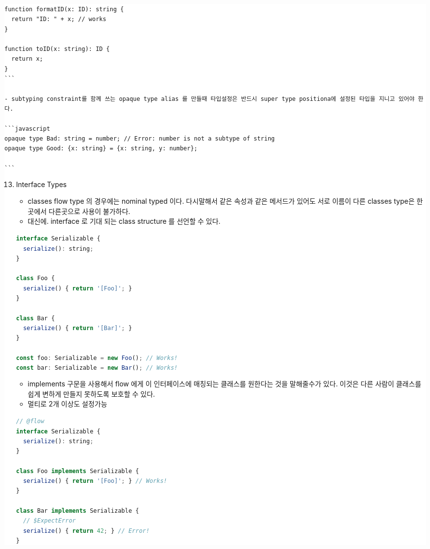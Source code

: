     function formatID(x: ID): string {
      return "ID: " + x; // works
    }

    function toID(x: string): ID {
      return x;
    }
    ```

    - subtyping constraint를 함께 쓰는 opaque type alias 를 만들때 타입설정은 반드시 super type positiona에 설정된 타입을 지니고 있어야 한다. 

    ```javascript
    opaque type Bad: string = number; // Error: number is not a subtype of string
    opaque type Good: {x: string} = {x: string, y: number};

    ```

13. Interface Types

    - classes flow type 의 경우에는 nominal typed 이다. 다시말해서 같은 속성과 같은 메서드가 있어도 서로 이름이 다른 classes type은 한곳에서 다른곳으로 사용이 불가하다.
    - 대신에. interface 로 기대 되는 class structure 를 선언할 수 있다.

    ```javascript
    interface Serializable {
      serialize(): string;
    }

    class Foo {
      serialize() { return '[Foo]'; }
    }

    class Bar {
      serialize() { return '[Bar]'; }
    }

    const foo: Serializable = new Foo(); // Works!
    const bar: Serializable = new Bar(); // Works!
    ```

    - implements 구문을 사용해서 flow 에게 이 인터페이스에 매칭되는 클래스를 원한다는 것을 말해줄수가 있다. 이것은 다른 사람이 클래스를 쉽게 변하게 만들지 못하도록 보호할 수 있다.
    - 멀티로 2개 이상도 설정가능

    ```javascript
    // @flow
    interface Serializable {
      serialize(): string;
    }

    class Foo implements Serializable {
      serialize() { return '[Foo]'; } // Works!
    }

    class Bar implements Serializable {
      // $ExpectError
      serialize() { return 42; } // Error!
    }
    ```
